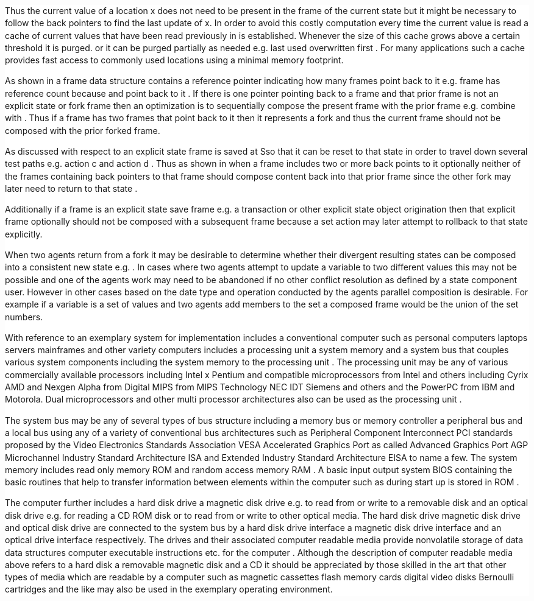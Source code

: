 Thus the current value of a location x does not need to be present in the frame of the current state but it might be necessary to follow the back pointers to find the last update of x. In order to avoid this costly computation every time the current value is read a cache of current values that have been read previously in is established. Whenever the size of this cache grows above a certain threshold it is purged. or it can be purged partially as needed e.g. last used overwritten first . For many applications such a cache provides fast access to commonly used locations using a minimal memory footprint.

As shown in a frame data structure contains a reference pointer indicating how many frames point back to it e.g. frame has reference count because and point back to it . If there is one pointer pointing back to a frame and that prior frame is not an explicit state or fork frame then an optimization is to sequentially compose the present frame with the prior frame e.g. combine with . Thus if a frame has two frames that point back to it then it represents a fork and thus the current frame should not be composed with the prior forked frame.

As discussed with respect to an explicit state frame is saved at Sso that it can be reset to that state in order to travel down several test paths e.g. action c and action d . Thus as shown in when a frame includes two or more back points to it optionally neither of the frames containing back pointers to that frame should compose content back into that prior frame since the other fork may later need to return to that state .

Additionally if a frame is an explicit state save frame e.g. a transaction or other explicit state object origination then that explicit frame optionally should not be composed with a subsequent frame because a set action may later attempt to rollback to that state explicitly.

When two agents return from a fork it may be desirable to determine whether their divergent resulting states can be composed into a consistent new state e.g. . In cases where two agents attempt to update a variable to two different values this may not be possible and one of the agents work may need to be abandoned if no other conflict resolution as defined by a state component user. However in other cases based on the date type and operation conducted by the agents parallel composition is desirable. For example if a variable is a set of values and two agents add members to the set a composed frame would be the union of the set numbers.

With reference to an exemplary system for implementation includes a conventional computer such as personal computers laptops servers mainframes and other variety computers includes a processing unit a system memory and a system bus that couples various system components including the system memory to the processing unit . The processing unit may be any of various commercially available processors including Intel x Pentium and compatible microprocessors from Intel and others including Cyrix AMD and Nexgen Alpha from Digital MIPS from MIPS Technology NEC IDT Siemens and others and the PowerPC from IBM and Motorola. Dual microprocessors and other multi processor architectures also can be used as the processing unit .

The system bus may be any of several types of bus structure including a memory bus or memory controller a peripheral bus and a local bus using any of a variety of conventional bus architectures such as Peripheral Component Interconnect PCI standards proposed by the Video Electronics Standards Association VESA Accelerated Graphics Port as called Advanced Graphics Port AGP Microchannel Industry Standard Architecture ISA and Extended Industry Standard Architecture EISA to name a few. The system memory includes read only memory ROM and random access memory RAM . A basic input output system BIOS containing the basic routines that help to transfer information between elements within the computer such as during start up is stored in ROM .

The computer further includes a hard disk drive a magnetic disk drive e.g. to read from or write to a removable disk and an optical disk drive e.g. for reading a CD ROM disk or to read from or write to other optical media. The hard disk drive magnetic disk drive and optical disk drive are connected to the system bus by a hard disk drive interface a magnetic disk drive interface and an optical drive interface respectively. The drives and their associated computer readable media provide nonvolatile storage of data data structures computer executable instructions etc. for the computer . Although the description of computer readable media above refers to a hard disk a removable magnetic disk and a CD it should be appreciated by those skilled in the art that other types of media which are readable by a computer such as magnetic cassettes flash memory cards digital video disks Bernoulli cartridges and the like may also be used in the exemplary operating environment.
